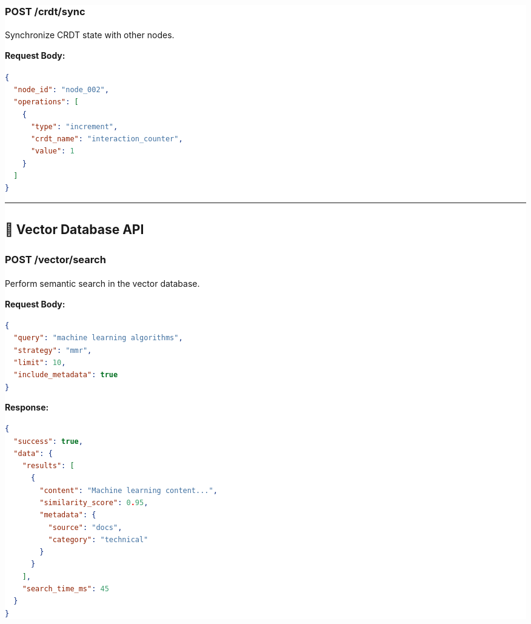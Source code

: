 ### POST /crdt/sync
Synchronize CRDT state with other nodes.

**Request Body:**
```json
{
  "node_id": "node_002",
  "operations": [
    {
      "type": "increment",
      "crdt_name": "interaction_counter",
      "value": 1
    }
  ]
}
```

---

## 🧠 Vector Database API

### POST /vector/search
Perform semantic search in the vector database.

**Request Body:**
```json
{
  "query": "machine learning algorithms",
  "strategy": "mmr",
  "limit": 10,
  "include_metadata": true
}
```

**Response:**
```json
{
  "success": true,
  "data": {
    "results": [
      {
        "content": "Machine learning content...",
        "similarity_score": 0.95,
        "metadata": {
          "source": "docs",
          "category": "technical"
        }
      }
    ],
    "search_time_ms": 45
  }
}
```

